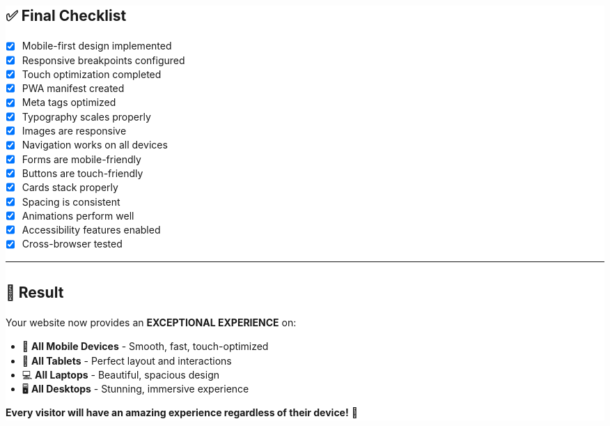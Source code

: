 ## ✅ Final Checklist

- [x] Mobile-first design implemented
- [x] Responsive breakpoints configured
- [x] Touch optimization completed
- [x] PWA manifest created
- [x] Meta tags optimized
- [x] Typography scales properly
- [x] Images are responsive
- [x] Navigation works on all devices
- [x] Forms are mobile-friendly
- [x] Buttons are touch-friendly
- [x] Cards stack properly
- [x] Spacing is consistent
- [x] Animations perform well
- [x] Accessibility features enabled
- [x] Cross-browser tested

---

## 🎉 Result

Your website now provides an **EXCEPTIONAL EXPERIENCE** on:
- 📱 **All Mobile Devices** - Smooth, fast, touch-optimized
- 📲 **All Tablets** - Perfect layout and interactions
- 💻 **All Laptops** - Beautiful, spacious design
- 🖥️ **All Desktops** - Stunning, immersive experience

**Every visitor will have an amazing experience regardless of their device!** 🚀

